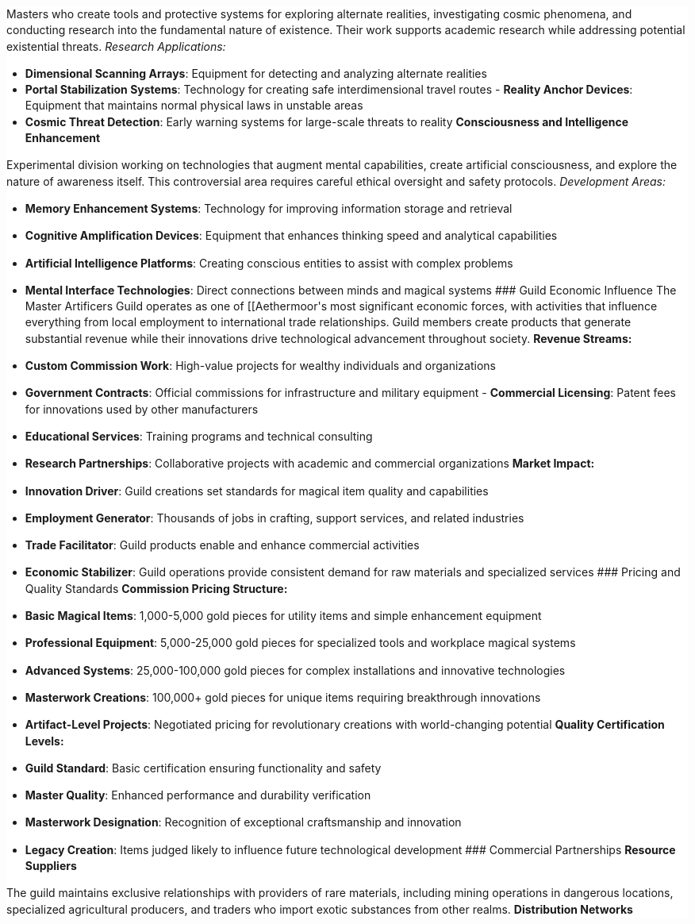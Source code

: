 Masters who create tools and protective systems for exploring alternate realities, investigating cosmic phenomena, and conducting research into the fundamental nature of existence. Their work supports academic research while addressing potential existential threats. *Research Applications:*
- **Dimensional Scanning Arrays**: Equipment for detecting and analyzing alternate realities
- **Portal Stabilization Systems**: Technology for creating safe interdimensional travel routes - **Reality Anchor Devices**: Equipment that maintains normal physical laws in unstable areas
- **Cosmic Threat Detection**: Early warning systems for large-scale threats to reality **Consciousness and Intelligence Enhancement**

Experimental division working on technologies that augment mental capabilities, create artificial consciousness, and explore the nature of awareness itself. This controversial area requires careful ethical oversight and safety protocols. *Development Areas:*
- **Memory Enhancement Systems**: Technology for improving information storage and retrieval
- **Cognitive Amplification Devices**: Equipment that enhances thinking speed and analytical capabilities
- **Artificial Intelligence Platforms**: Creating conscious entities to assist with complex problems
- **Mental Interface Technologies**: Direct connections between minds and magical systems ### Guild Economic Influence The Master Artificers Guild operates as one of [[Aethermoor's most significant economic forces, with activities that influence everything from local employment to international trade relationships. Guild members create products that generate substantial revenue while their innovations drive technological advancement throughout society. **Revenue Streams:**

- **Custom Commission Work**: High-value projects for wealthy individuals and organizations
- **Government Contracts**: Official commissions for infrastructure and military equipment - **Commercial Licensing**: Patent fees for innovations used by other manufacturers
- **Educational Services**: Training programs and technical consulting
- **Research Partnerships**: Collaborative projects with academic and commercial organizations **Market Impact:**
- **Innovation Driver**: Guild creations set standards for magical item quality and capabilities
- **Employment Generator**: Thousands of jobs in crafting, support services, and related industries
- **Trade Facilitator**: Guild products enable and enhance commercial activities
- **Economic Stabilizer**: Guild operations provide consistent demand for raw materials and specialized services ### Pricing and Quality Standards **Commission Pricing Structure:**

- **Basic Magical Items**: 1,000-5,000 gold pieces for utility items and simple enhancement equipment
- **Professional Equipment**: 5,000-25,000 gold pieces for specialized tools and workplace magical systems
- **Advanced Systems**: 25,000-100,000 gold pieces for complex installations and innovative technologies
- **Masterwork Creations**: 100,000+ gold pieces for unique items requiring breakthrough innovations
- **Artifact-Level Projects**: Negotiated pricing for revolutionary creations with world-changing potential **Quality Certification Levels:**
- **Guild Standard**: Basic certification ensuring functionality and safety
- **Master Quality**: Enhanced performance and durability verification
- **Masterwork Designation**: Recognition of exceptional craftsmanship and innovation
- **Legacy Creation**: Items judged likely to influence future technological development ### Commercial Partnerships **Resource Suppliers**

The guild maintains exclusive relationships with providers of rare materials, including mining operations in dangerous locations, specialized agricultural producers, and traders who import exotic substances from other realms. **Distribution Networks**
